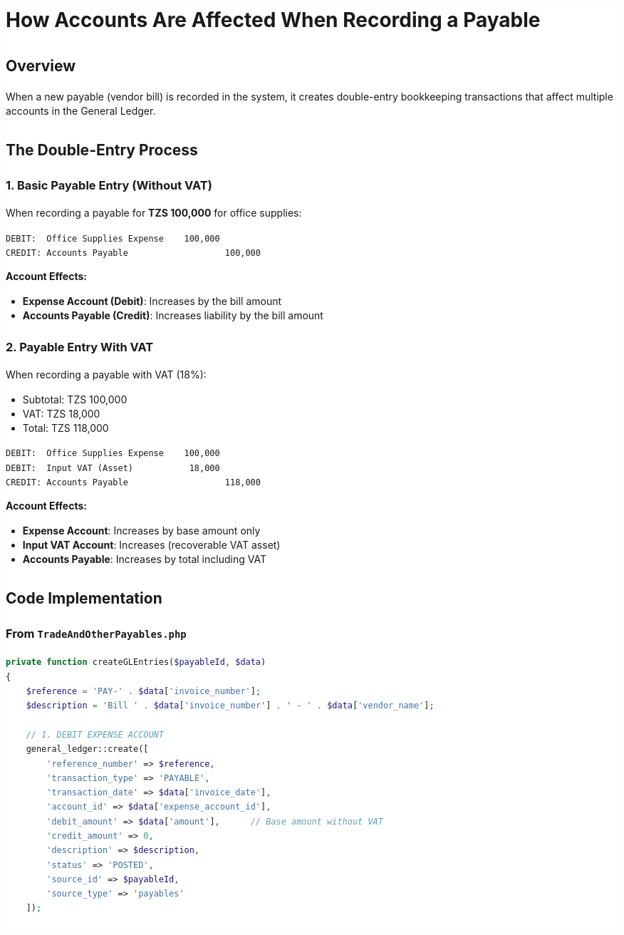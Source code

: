 # How Accounts Are Affected When Recording a Payable

## Overview
When a new payable (vendor bill) is recorded in the system, it creates double-entry bookkeeping transactions that affect multiple accounts in the General Ledger.

## The Double-Entry Process

### 1. Basic Payable Entry (Without VAT)

When recording a payable for **TZS 100,000** for office supplies:

```
DEBIT:  Office Supplies Expense    100,000
CREDIT: Accounts Payable                   100,000
```

**Account Effects:**
- **Expense Account (Debit)**: Increases by the bill amount
- **Accounts Payable (Credit)**: Increases liability by the bill amount

### 2. Payable Entry With VAT

When recording a payable with VAT (18%):
- Subtotal: TZS 100,000
- VAT: TZS 18,000
- Total: TZS 118,000

```
DEBIT:  Office Supplies Expense    100,000
DEBIT:  Input VAT (Asset)           18,000
CREDIT: Accounts Payable                   118,000
```

**Account Effects:**
- **Expense Account**: Increases by base amount only
- **Input VAT Account**: Increases (recoverable VAT asset)
- **Accounts Payable**: Increases by total including VAT

## Code Implementation

### From `TradeAndOtherPayables.php`

```php
private function createGLEntries($payableId, $data)
{
    $reference = 'PAY-' . $data['invoice_number'];
    $description = 'Bill ' . $data['invoice_number'] . ' - ' . $data['vendor_name'];
    
    // 1. DEBIT EXPENSE ACCOUNT
    general_ledger::create([
        'reference_number' => $reference,
        'transaction_type' => 'PAYABLE',
        'transaction_date' => $data['invoice_date'],
        'account_id' => $data['expense_account_id'],
        'debit_amount' => $data['amount'],      // Base amount without VAT
        'credit_amount' => 0,
        'description' => $description,
        'status' => 'POSTED',
        'source_id' => $payableId,
        'source_type' => 'payables'
    ]);
    
```